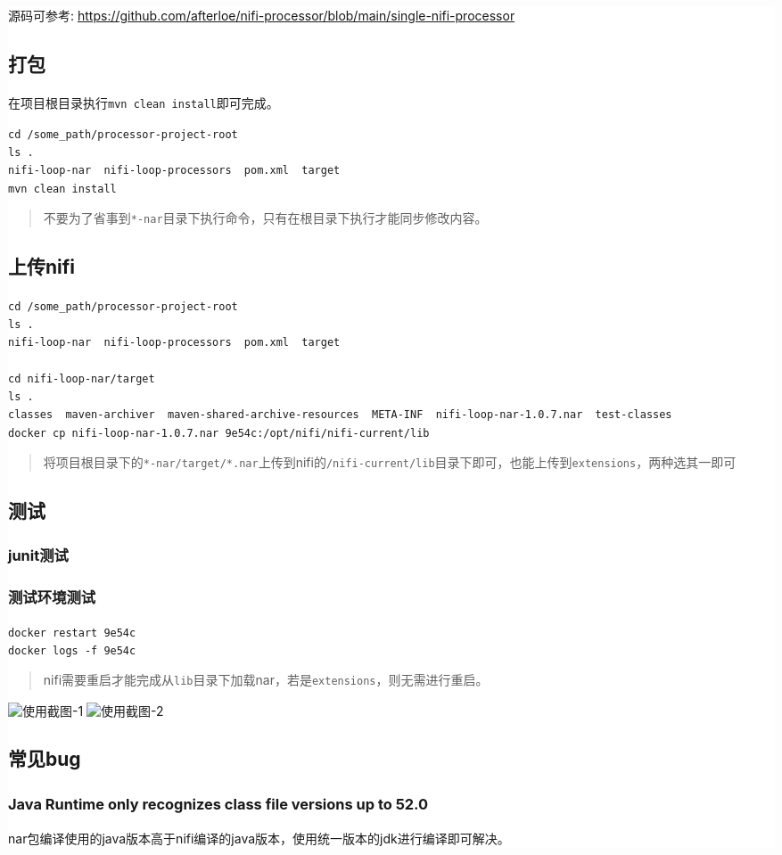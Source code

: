 ```java
```
源码可参考: https://github.com/afterloe/nifi-processor/blob/main/single-nifi-processor

## 打包
在项目根目录执行`mvn clean install`即可完成。
```
cd /some_path/processor-project-root
ls .
nifi-loop-nar  nifi-loop-processors  pom.xml  target
mvn clean install
```
> 不要为了省事到`*-nar`目录下执行命令，只有在根目录下执行才能同步修改内容。

## 上传nifi
```
cd /some_path/processor-project-root
ls .
nifi-loop-nar  nifi-loop-processors  pom.xml  target

cd nifi-loop-nar/target
ls .
classes  maven-archiver  maven-shared-archive-resources  META-INF  nifi-loop-nar-1.0.7.nar  test-classes
docker cp nifi-loop-nar-1.0.7.nar 9e54c:/opt/nifi/nifi-current/lib
```
> 将项目根目录下的`*-nar/target/*.nar`上传到nifi的`/nifi-current/lib`目录下即可，也能上传到`extensions`，两种选其一即可

## 测试
### junit测试

### 测试环境测试
```
docker restart 9e54c
docker logs -f 9e54c
```
> nifi需要重启才能完成从`lib`目录下加载nar，若是`extensions`，则无需进行重启。

![使用截图-1](./template/1.pg)
![使用截图-2](./template/2.pg)

## 常见bug
### Java Runtime only recognizes class file versions up to 52.0
nar包编译使用的java版本高于nifi编译的java版本，使用统一版本的jdk进行编译即可解决。
